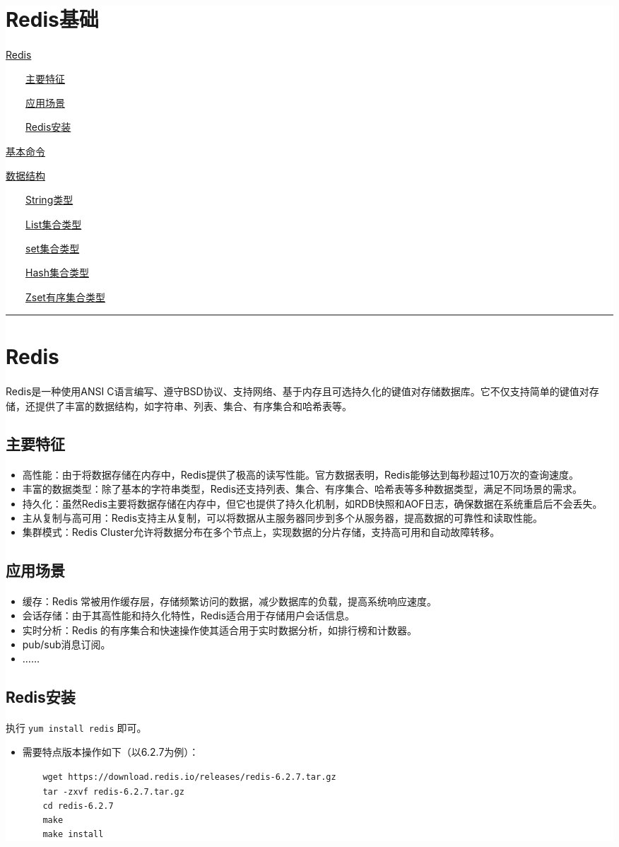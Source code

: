 ﻿# Redis基础

[Redis](#Redis)

&emsp;&emsp;[主要特征](#主要特征)

&emsp;&emsp;[应用场景](#应用场景)

&emsp;&emsp;[Redis安装](#Redis安装)

[基本命令](#基本命令)

[数据结构](#数据结构)

&emsp;&emsp;[String类型](#String类型)

&emsp;&emsp;[List集合类型](#List集合类型)

&emsp;&emsp;[set集合类型](#set集合类型)

&emsp;&emsp;[Hash集合类型](#Hash集合类型)

&emsp;&emsp;[Zset有序集合类型](#Zset有序集合类型)

---

# Redis

Redis是一种使用ANSI C语言编写、遵守BSD协议、支持网络、基于内存且可选持久化的键值对存储数据库。​它不仅支持简单的键值对存储，还提供了丰富的数据结构，如字符串、列表、集合、有序集合和哈希表等。

## 主要特征

- 高性能：​由于将数据存储在内存中，Redis提供了极高的读写性能。官方数据表明，Redis能够达到每秒超过10万次的查询速度。​
- 丰富的数据类型：​除了基本的字符串类型，Redis还支持列表、集合、有序集合、哈希表等多种数据类型，满足不同场景的需求。
- 持久化：​虽然Redis主要将数据存储在内存中，但它也提供了持久化机制，如RDB快照和AOF日志，确保数据在系统重启后不会丢失。
- 主从复制与高可用：​​​Redis支持主从复制，可以将数据从主服务器同步到多个从服务器，提高数据的可靠性和读取性能。
- 集群模式：​Redis Cluster允许将数据分布在多个节点上，实现数据的分片存储，支持高可用和自动故障转移。

## 应用场景

- 缓存：Redis 常被用作缓存层，存储频繁访问的数据，减少数据库的负载，提高系统响应速度。
- 会话存储：​由于其高性能和持久化特性，Redis适合用于存储用户会话信息。​
- 实时分析：​Redis 的有序集合和快速操作使其适合用于实时数据分析，如排行榜和计数器。
- pub/sub消息订阅。
- ……

## Redis安装

执行 ```yum install redis``` 即可。

- 需要特点版本操作如下（以6.2.7为例）：
	```
		wget https://download.redis.io/releases/redis-6.2.7.tar.gz
		tar -zxvf redis-6.2.7.tar.gz
		cd redis-6.2.7
		make
		make install
	```
